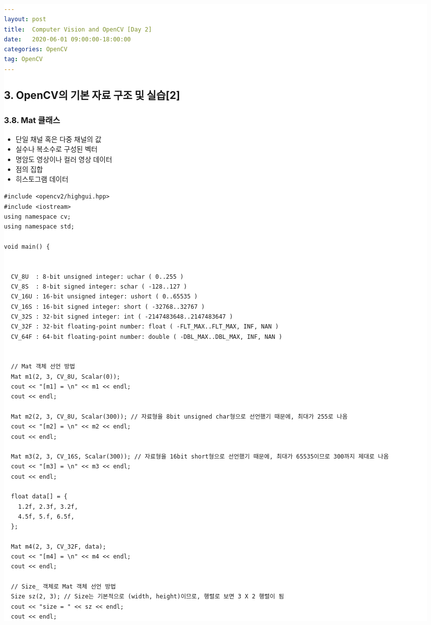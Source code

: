 ```yaml
---
layout: post
title:  Computer Vision and OpenCV [Day 2]
date:   2020-06-01 09:00:00-18:00:00
categories: OpenCV
tag: OpenCV
---
```


## 3. OpenCV의 기본 자료 구조 및 실습[2]
### 3.8. Mat 클래스
- 단일 채널 혹은 다중 채널의 값
- 실수나 복소수로 구성된 벡터
- 명암도 영상이나 컬러 영상 데이터
- 점의 집합
- 히스토그램 데이터

```angular2
#include <opencv2/highgui.hpp>
#include <iostream>
using namespace cv;
using namespace std;

void main() {


  CV_8U  : 8-bit unsigned integer: uchar ( 0..255 )
  CV_8S  : 8-bit signed integer: schar ( -128..127 )
  CV_16U : 16-bit unsigned integer: ushort ( 0..65535 )
  CV_16S : 16-bit signed integer: short ( -32768..32767 )
  CV_32S : 32-bit signed integer: int ( -2147483648..2147483647 )
  CV_32F : 32-bit floating-point number: float ( -FLT_MAX..FLT_MAX, INF, NAN )
  CV_64F : 64-bit floating-point number: double ( -DBL_MAX..DBL_MAX, INF, NAN )


  // Mat 객체 선언 방법
  Mat m1(2, 3, CV_8U, Scalar(0));
  cout << "[m1] = \n" << m1 << endl;
  cout << endl;

  Mat m2(2, 3, CV_8U, Scalar(300)); // 자료형을 8bit unsigned char형으로 선언했기 때문에, 최대가 255로 나옴
  cout << "[m2] = \n" << m2 << endl;
  cout << endl;

  Mat m3(2, 3, CV_16S, Scalar(300)); // 자료형을 16bit short형으로 선언했기 때문에, 최대가 65535이므로 300까지 제대로 나옴
  cout << "[m3] = \n" << m3 << endl;
  cout << endl;

  float data[] = {
    1.2f, 2.3f, 3.2f,
    4.5f, 5.f, 6.5f,
  };

  Mat m4(2, 3, CV_32F, data);
  cout << "[m4] = \n" << m4 << endl;
  cout << endl;

  // Size_ 객체로 Mat 객체 선언 방법
  Size sz(2, 3); // Size는 기본적으로 (width, height)이므로, 행렬로 보면 3 X 2 행렬이 됨
  cout << "size = " << sz << endl;
  cout << endl;

```
